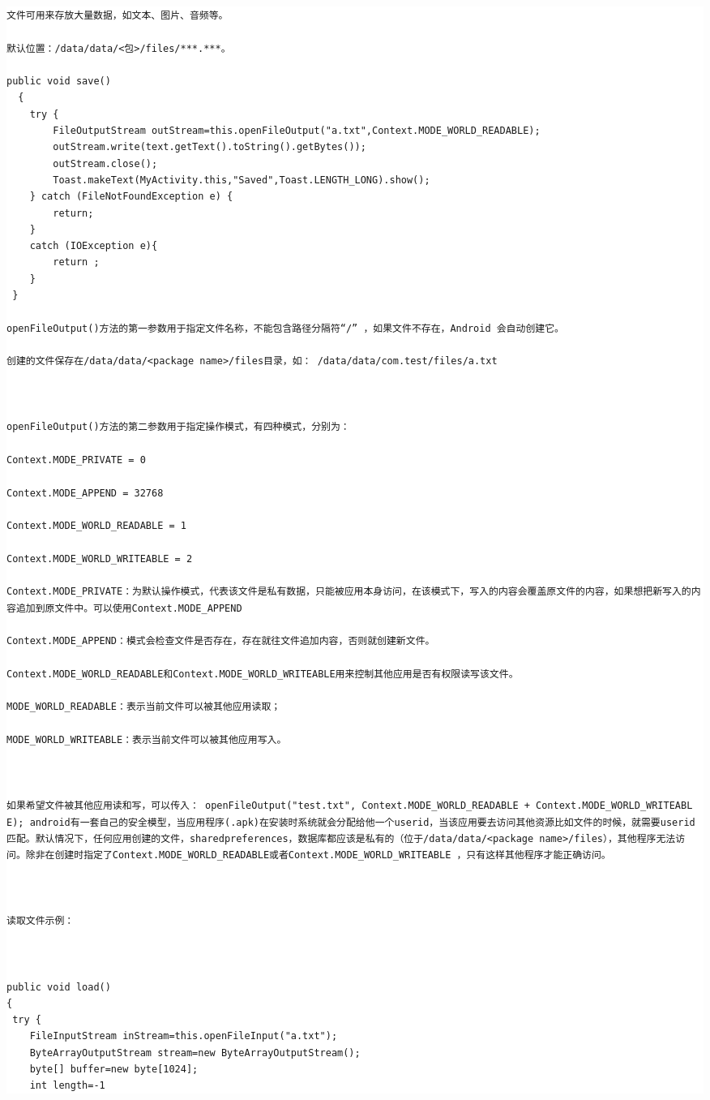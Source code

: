     文件可用来存放大量数据，如文本、图片、音频等。

    默认位置：/data/data/<包>/files/***.***。

    public void save()
      {
        try {
            FileOutputStream outStream=this.openFileOutput("a.txt",Context.MODE_WORLD_READABLE);
            outStream.write(text.getText().toString().getBytes());
            outStream.close();
            Toast.makeText(MyActivity.this,"Saved",Toast.LENGTH_LONG).show();
        } catch (FileNotFoundException e) {
            return;
        }
        catch (IOException e){
            return ;
        }
     } 

    openFileOutput()方法的第一参数用于指定文件名称，不能包含路径分隔符“/” ，如果文件不存在，Android 会自动创建它。

    创建的文件保存在/data/data/<package name>/files目录，如： /data/data/com.test/files/a.txt 



    openFileOutput()方法的第二参数用于指定操作模式，有四种模式，分别为：

    Context.MODE_PRIVATE = 0

    Context.MODE_APPEND = 32768

    Context.MODE_WORLD_READABLE = 1

    Context.MODE_WORLD_WRITEABLE = 2

    Context.MODE_PRIVATE：为默认操作模式，代表该文件是私有数据，只能被应用本身访问，在该模式下，写入的内容会覆盖原文件的内容，如果想把新写入的内容追加到原文件中。可以使用Context.MODE_APPEND

    Context.MODE_APPEND：模式会检查文件是否存在，存在就往文件追加内容，否则就创建新文件。

    Context.MODE_WORLD_READABLE和Context.MODE_WORLD_WRITEABLE用来控制其他应用是否有权限读写该文件。

    MODE_WORLD_READABLE：表示当前文件可以被其他应用读取；

    MODE_WORLD_WRITEABLE：表示当前文件可以被其他应用写入。



    如果希望文件被其他应用读和写，可以传入： openFileOutput("test.txt", Context.MODE_WORLD_READABLE + Context.MODE_WORLD_WRITEABLE); android有一套自己的安全模型，当应用程序(.apk)在安装时系统就会分配给他一个userid，当该应用要去访问其他资源比如文件的时候，就需要userid匹配。默认情况下，任何应用创建的文件，sharedpreferences，数据库都应该是私有的（位于/data/data/<package name>/files），其他程序无法访问。除非在创建时指定了Context.MODE_WORLD_READABLE或者Context.MODE_WORLD_WRITEABLE ，只有这样其他程序才能正确访问。



    读取文件示例：



    public void load()
    {
     try {
        FileInputStream inStream=this.openFileInput("a.txt");
        ByteArrayOutputStream stream=new ByteArrayOutputStream();
        byte[] buffer=new byte[1024];
        int length=-1  

